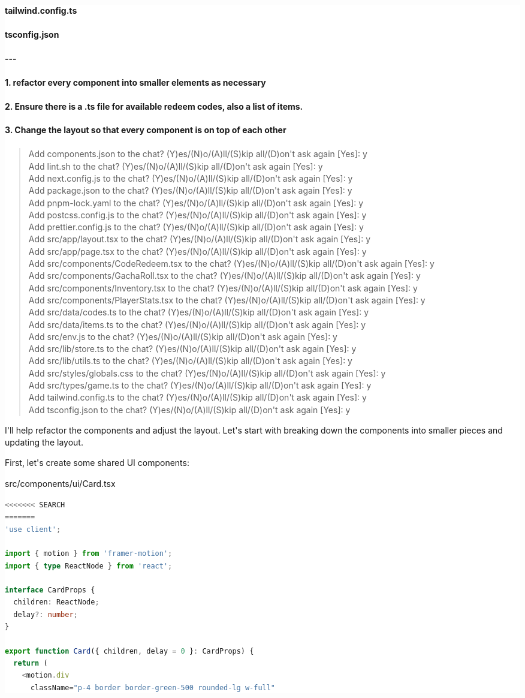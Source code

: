 #### tailwind.config.ts  
#### tsconfig.json  
####   
#### ---  
#### <userRequest>  
#### 		1. refactor every component into smaller elements as necessary  
#### 2. Ensure there is a .ts file for available redeem codes, also a list of items.  
#### 3. Change the layout so that every component is on top of each other  
#### </userRequest>  
> Add components.json to the chat? (Y)es/(N)o/(A)ll/(S)kip all/(D)on't ask again [Yes]: y  
> Add lint.sh to the chat? (Y)es/(N)o/(A)ll/(S)kip all/(D)on't ask again [Yes]: y  
> Add next.config.js to the chat? (Y)es/(N)o/(A)ll/(S)kip all/(D)on't ask again [Yes]: y  
> Add package.json to the chat? (Y)es/(N)o/(A)ll/(S)kip all/(D)on't ask again [Yes]: y  
> Add pnpm-lock.yaml to the chat? (Y)es/(N)o/(A)ll/(S)kip all/(D)on't ask again [Yes]: y  
> Add postcss.config.js to the chat? (Y)es/(N)o/(A)ll/(S)kip all/(D)on't ask again [Yes]: y  
> Add prettier.config.js to the chat? (Y)es/(N)o/(A)ll/(S)kip all/(D)on't ask again [Yes]: y  
> Add src/app/layout.tsx to the chat? (Y)es/(N)o/(A)ll/(S)kip all/(D)on't ask again [Yes]: y  
> Add src/app/page.tsx to the chat? (Y)es/(N)o/(A)ll/(S)kip all/(D)on't ask again [Yes]: y  
> Add src/components/CodeRedeem.tsx to the chat? (Y)es/(N)o/(A)ll/(S)kip all/(D)on't ask again [Yes]: y  
> Add src/components/GachaRoll.tsx to the chat? (Y)es/(N)o/(A)ll/(S)kip all/(D)on't ask again [Yes]: y  
> Add src/components/Inventory.tsx to the chat? (Y)es/(N)o/(A)ll/(S)kip all/(D)on't ask again [Yes]: y  
> Add src/components/PlayerStats.tsx to the chat? (Y)es/(N)o/(A)ll/(S)kip all/(D)on't ask again [Yes]: y  
> Add src/data/codes.ts to the chat? (Y)es/(N)o/(A)ll/(S)kip all/(D)on't ask again [Yes]: y  
> Add src/data/items.ts to the chat? (Y)es/(N)o/(A)ll/(S)kip all/(D)on't ask again [Yes]: y  
> Add src/env.js to the chat? (Y)es/(N)o/(A)ll/(S)kip all/(D)on't ask again [Yes]: y  
> Add src/lib/store.ts to the chat? (Y)es/(N)o/(A)ll/(S)kip all/(D)on't ask again [Yes]: y  
> Add src/lib/utils.ts to the chat? (Y)es/(N)o/(A)ll/(S)kip all/(D)on't ask again [Yes]: y  
> Add src/styles/globals.css to the chat? (Y)es/(N)o/(A)ll/(S)kip all/(D)on't ask again [Yes]: y  
> Add src/types/game.ts to the chat? (Y)es/(N)o/(A)ll/(S)kip all/(D)on't ask again [Yes]: y  
> Add tailwind.config.ts to the chat? (Y)es/(N)o/(A)ll/(S)kip all/(D)on't ask again [Yes]: y  
> Add tsconfig.json to the chat? (Y)es/(N)o/(A)ll/(S)kip all/(D)on't ask again [Yes]: y  

I'll help refactor the components and adjust the layout. Let's start with breaking down the components into smaller pieces and updating the layout.

First, let's create some shared UI components:

src/components/ui/Card.tsx
```typescript
<<<<<<< SEARCH
=======
'use client';

import { motion } from 'framer-motion';
import { type ReactNode } from 'react';

interface CardProps {
  children: ReactNode;
  delay?: number;
}

export function Card({ children, delay = 0 }: CardProps) {
  return (
    <motion.div 
      className="p-4 border border-green-500 rounded-lg w-full"
```